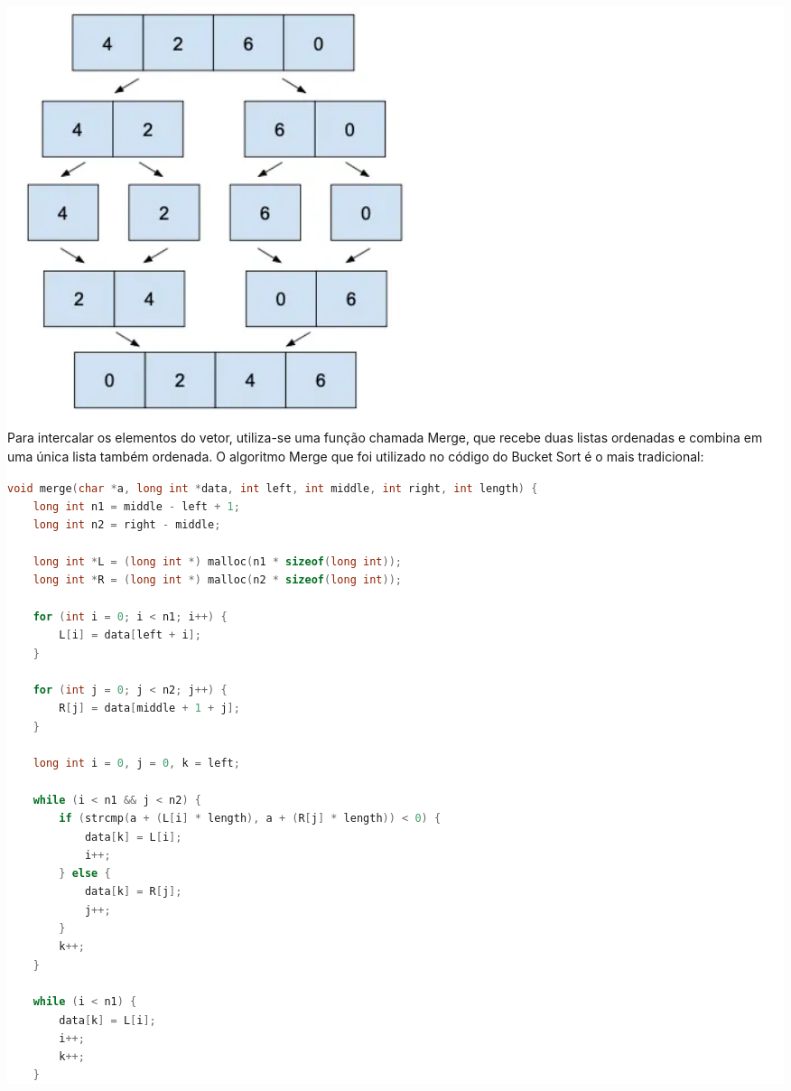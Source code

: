    ![Exemplo do funcionamento do Merge Sort](https://github.com/jcampolim/bucket-sort/blob/main/assets/mergesort.png)

</div>

Para intercalar os elementos do vetor, utiliza-se uma função chamada Merge, que recebe duas listas ordenadas e combina em uma única lista também ordenada. O algoritmo Merge que foi utilizado no código do Bucket Sort é o mais tradicional:

```c
void merge(char *a, long int *data, int left, int middle, int right, int length) {
    long int n1 = middle - left + 1;
    long int n2 = right - middle;

    long int *L = (long int *) malloc(n1 * sizeof(long int));
    long int *R = (long int *) malloc(n2 * sizeof(long int));

    for (int i = 0; i < n1; i++) {
        L[i] = data[left + i];
    }

    for (int j = 0; j < n2; j++) {
        R[j] = data[middle + 1 + j];
    }

    long int i = 0, j = 0, k = left;

    while (i < n1 && j < n2) {
        if (strcmp(a + (L[i] * length), a + (R[j] * length)) < 0) {
            data[k] = L[i];
            i++;
        } else {
            data[k] = R[j];
            j++;
        }
        k++;
    }

    while (i < n1) {
        data[k] = L[i];
        i++;
        k++;
    }
```